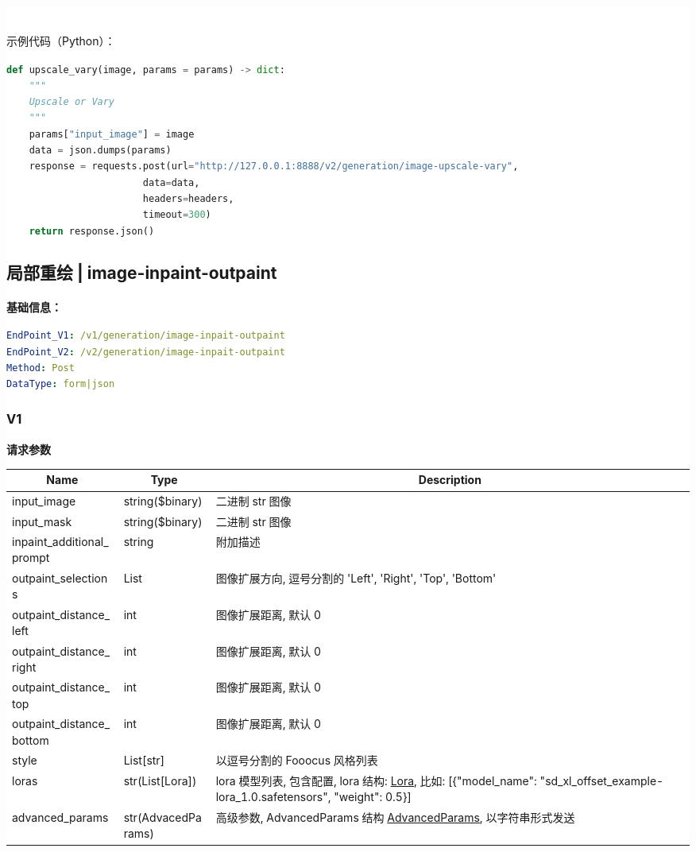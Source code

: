 </br>

示例代码（Python）：

```python
def upscale_vary(image, params = params) -> dict:
    """
    Upscale or Vary
    """
    params["input_image"] = image
    data = json.dumps(params)
    response = requests.post(url="http://127.0.0.1:8888/v2/generation/image-upscale-vary",
                        data=data,
                        headers=headers,
                        timeout=300)
    return response.json()
```

## 局部重绘 | image-inpaint-outpaint

**基础信息：**

```yaml
EndPoint_V1: /v1/generation/image-inpait-outpaint
EndPoint_V2: /v2/generation/image-inpait-outpaint
Method: Post
DataType: form|json
```

### V1

**请求参数**

| Name | Type | Description |
| ---- | ---- | ----------- |
| input_image | string($binary) | 二进制 str 图像 |
| input_mask | string($binary) | 二进制 str 图像 |
| inpaint_additional_prompt | string | 附加描述 |
| outpaint_selections | List | 图像扩展方向, 逗号分割的 'Left', 'Right', 'Top', 'Bottom' |
| outpaint_distance_left | int | 图像扩展距离, 默认 0 |
| outpaint_distance_right | int | 图像扩展距离, 默认 0 |
| outpaint_distance_top | int | 图像扩展距离, 默认 0 |
| outpaint_distance_bottom | int | 图像扩展距离, 默认 0 |
| style | List[str] | 以逗号分割的 Fooocus 风格列表 |
| loras | str(List[Lora]) | lora 模型列表, 包含配置, lora 结构: [Lora](#lora), 比如: [{"model_name": "sd_xl_offset_example-lora_1.0.safetensors", "weight": 0.5}] |
| advanced_params | str(AdvacedParams) | 高级参数, AdvancedParams 结构 [AdvancedParams](#高级参数--advanceparams), 以字符串形式发送 |
